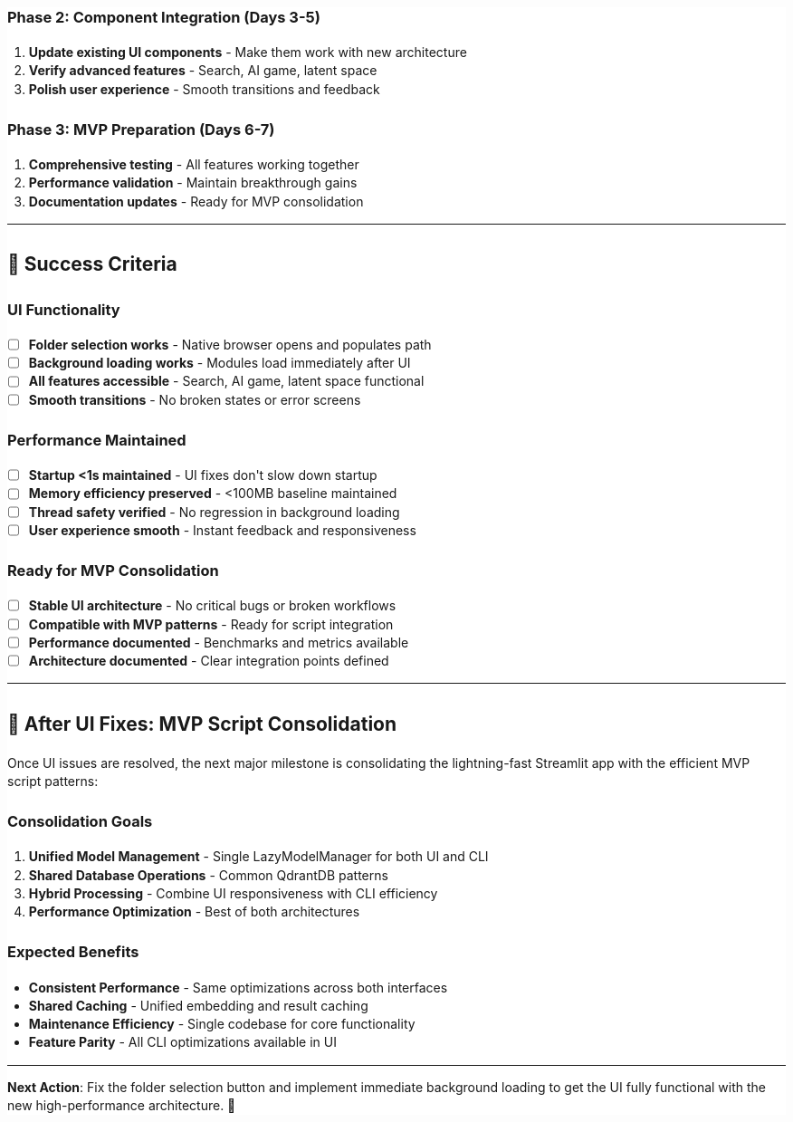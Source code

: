 ### **Phase 2: Component Integration (Days 3-5)**
1. **Update existing UI components** - Make them work with new architecture
2. **Verify advanced features** - Search, AI game, latent space
3. **Polish user experience** - Smooth transitions and feedback

### **Phase 3: MVP Preparation (Days 6-7)**
1. **Comprehensive testing** - All features working together
2. **Performance validation** - Maintain breakthrough gains
3. **Documentation updates** - Ready for MVP consolidation

---

## 🎯 **Success Criteria**

### **UI Functionality**
- [ ] **Folder selection works** - Native browser opens and populates path
- [ ] **Background loading works** - Modules load immediately after UI
- [ ] **All features accessible** - Search, AI game, latent space functional
- [ ] **Smooth transitions** - No broken states or error screens

### **Performance Maintained**
- [ ] **Startup <1s maintained** - UI fixes don't slow down startup
- [ ] **Memory efficiency preserved** - <100MB baseline maintained
- [ ] **Thread safety verified** - No regression in background loading
- [ ] **User experience smooth** - Instant feedback and responsiveness

### **Ready for MVP Consolidation**
- [ ] **Stable UI architecture** - No critical bugs or broken workflows
- [ ] **Compatible with MVP patterns** - Ready for script integration
- [ ] **Performance documented** - Benchmarks and metrics available
- [ ] **Architecture documented** - Clear integration points defined

---

## 🚀 **After UI Fixes: MVP Script Consolidation**

Once UI issues are resolved, the next major milestone is consolidating the lightning-fast Streamlit app with the efficient MVP script patterns:

### **Consolidation Goals**
1. **Unified Model Management** - Single LazyModelManager for both UI and CLI
2. **Shared Database Operations** - Common QdrantDB patterns
3. **Hybrid Processing** - Combine UI responsiveness with CLI efficiency
4. **Performance Optimization** - Best of both architectures

### **Expected Benefits**
- **Consistent Performance** - Same optimizations across both interfaces
- **Shared Caching** - Unified embedding and result caching
- **Maintenance Efficiency** - Single codebase for core functionality
- **Feature Parity** - All CLI optimizations available in UI

---

**Next Action**: Fix the folder selection button and implement immediate background loading to get the UI fully functional with the new high-performance architecture. 🚀 